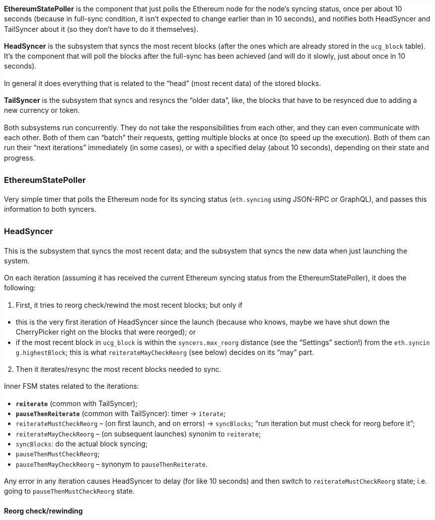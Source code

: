 **EthereumStatePoller** is the component that just polls the Ethereum node for the node’s syncing status, once per about 10 seconds (because in full-sync condition, it isn’t expected to change earlier than in 10 seconds), and notifies both HeadSyncer and TailSyncer about it (so they don’t have to do it themselves).

**HeadSyncer** is the subsystem that syncs the most recent blocks (after the ones which are already stored in the `ucg_block` table). It’s the component that will poll the blocks after the full-sync has been achieved (and will do it slowly, just about once in 10 seconds).

In general it does everything that is related to the “head” (most recent data) of the stored blocks.

**TailSyncer** is the subsystem that syncs and resyncs the “older data”, like, the blocks that have to be resynced due to adding a new currency or token.

Both subsystems run concurrently. They do not take the responsibilities from each other, and they can even communicate with each other. Both of them can “batch” their requests, getting multiple blocks at once (to speed up the execution). Both of them can run their “next iterations” immediately (in some cases), or with a specified delay (about 10 seconds), depending on their state and progress.

### EthereumStatePoller

Very simple timer that polls the Ethereum node for its syncing status (`eth.syncing` using JSON-RPC or GraphQL), and passes this information to both syncers.

### HeadSyncer

This is the subsystem that syncs the most recent data; and the subsystem that syncs the new data when just launching the system.

On each iteration (assuming it has received the current Ethereum syncing status from the EthereumStatePoller), it does the following:

1. First, it tries to reorg check/rewind the most recent blocks; but only if
  * this is the very first iteration of HeadSyncer since the launch (because who knows, maybe we have shut down the CherryPicker right on the blocks that were reorged); or
  * if the most recent block in `ucg_block` is within the `syncers.max_reorg` distance (see the “Settings” section!) from the `eth.syncing.highestBlock`; this is what `reiterateMayCheckReorg` (see below) decides on its “may” part.
2. Then it iterates/resync the most recent blocks needed to sync.

Inner FSM states related to the iterations:

* **`reiterate`** (common with TailSyncer);
* **`pauseThenReiterate`** (common with TailSyncer): timer → `iterate`;
* `reiterateMustCheckReorg` – (on first launch, and on errors) → `syncBlocks`; “run iteration but must check for reorg before it”;
* `reiterateMayCheckReorg` – (on subsequent launches) synonim to `reiterate`;
* `syncBlocks`: do the actual block syncing;
* `pauseThenMustCheckReorg`;
* `pauseThenMayCheckReorg` – synonym to `pauseThenReiterate`.

Any error in any iteration causes HeadSyncer to delay (for like 10 seconds) and then switch to `reiterateMustCheckReorg` state; i.e. going to `pauseThenMustCheckReorg` state.

#### Reorg check/rewinding
